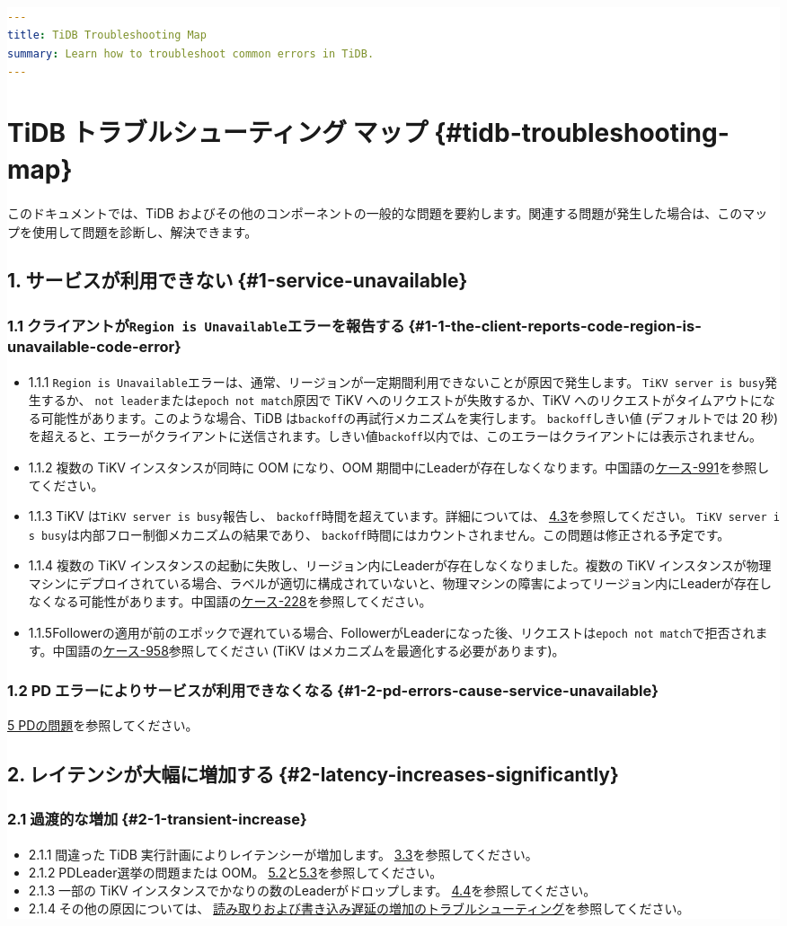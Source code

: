 ```yaml
---
title: TiDB Troubleshooting Map
summary: Learn how to troubleshoot common errors in TiDB.
---
```


# TiDB トラブルシューティング マップ {#tidb-troubleshooting-map}

このドキュメントでは、TiDB およびその他のコンポーネントの一般的な問題を要約します。関連する問題が発生した場合は、このマップを使用して問題を診断し、解決できます。

## 1. サービスが利用できない {#1-service-unavailable}

### 1.1 クライアントが<code>Region is Unavailable</code>エラーを報告する {#1-1-the-client-reports-code-region-is-unavailable-code-error}

-   1.1.1 `Region is Unavailable`エラーは、通常、リージョンが一定期間利用できないことが原因で発生します。 `TiKV server is busy`発生するか、 `not leader`または`epoch not match`原因で TiKV へのリクエストが失敗するか、TiKV へのリクエストがタイムアウトになる可能性があります。このような場合、TiDB は`backoff`の再試行メカニズムを実行します。 `backoff`しきい値 (デフォルトでは 20 秒) を超えると、エラーがクライアントに送信されます。しきい値`backoff`以内では、このエラーはクライアントには表示されません。

-   1.1.2 複数の TiKV インスタンスが同時に OOM になり、OOM 期間中にLeaderが存在しなくなります。中国語の[<a href="https://github.com/pingcap/tidb-map/blob/master/maps/diagnose-case-study/case991.md">ケース-991</a>](https://github.com/pingcap/tidb-map/blob/master/maps/diagnose-case-study/case991.md)を参照してください。

-   1.1.3 TiKV は`TiKV server is busy`報告し、 `backoff`時間を超えています。詳細については、 [<a href="#43-the-client-reports-the-server-is-busy-error">4.3</a>](#43-the-client-reports-the-server-is-busy-error)を参照してください。 `TiKV server is busy`は内部フロー制御メカニズムの結果であり、 `backoff`時間にはカウントされません。この問題は修正される予定です。

-   1.1.4 複数の TiKV インスタンスの起動に失敗し、リージョン内にLeaderが存在しなくなりました。複数の TiKV インスタンスが物理マシンにデプロイされている場合、ラベルが適切に構成されていないと、物理マシンの障害によってリージョン内にLeaderが存在しなくなる可能性があります。中国語の[<a href="https://github.com/pingcap/tidb-map/blob/master/maps/diagnose-case-study/case228.md">ケース-228</a>](https://github.com/pingcap/tidb-map/blob/master/maps/diagnose-case-study/case228.md)を参照してください。

-   1.1.5Followerの適用が前のエポックで遅れている場合、FollowerがLeaderになった後、リクエストは`epoch not match`で拒否されます。中国語の[<a href="https://github.com/pingcap/tidb-map/blob/master/maps/diagnose-case-study/case958.md">ケース-958</a>](https://github.com/pingcap/tidb-map/blob/master/maps/diagnose-case-study/case958.md)参照してください (TiKV はメカニズムを最適化する必要があります)。

### 1.2 PD エラーによりサービスが利用できなくなる {#1-2-pd-errors-cause-service-unavailable}

[<a href="#5-pd-issues">5 PDの問題</a>](#5-pd-issues)を参照してください。

## 2. レイテンシが大幅に増加する {#2-latency-increases-significantly}

### 2.1 過渡的な増加 {#2-1-transient-increase}

-   2.1.1 間違った TiDB 実行計画によりレイテンシーが増加します。 [<a href="#33-wrong-execution-plan">3.3</a>](#33-wrong-execution-plan)を参照してください。
-   2.1.2 PDLeader選挙の問題または OOM。 [<a href="#52-pd-election">5.2</a>](#52-pd-election)と[<a href="#53-pd-oom">5.3</a>](#53-pd-oom)を参照してください。
-   2.1.3 一部の TiKV インスタンスでかなりの数のLeaderがドロップします。 [<a href="#44-some-tikv-nodes-drop-leader-frequently">4.4</a>](#44-some-tikv-nodes-drop-leader-frequently)を参照してください。
-   2.1.4 その他の原因については、 [<a href="/troubleshoot-cpu-issues.md">読み取りおよび書き込み遅延の増加のトラブルシューティング</a>](/troubleshoot-cpu-issues.md)を参照してください。
